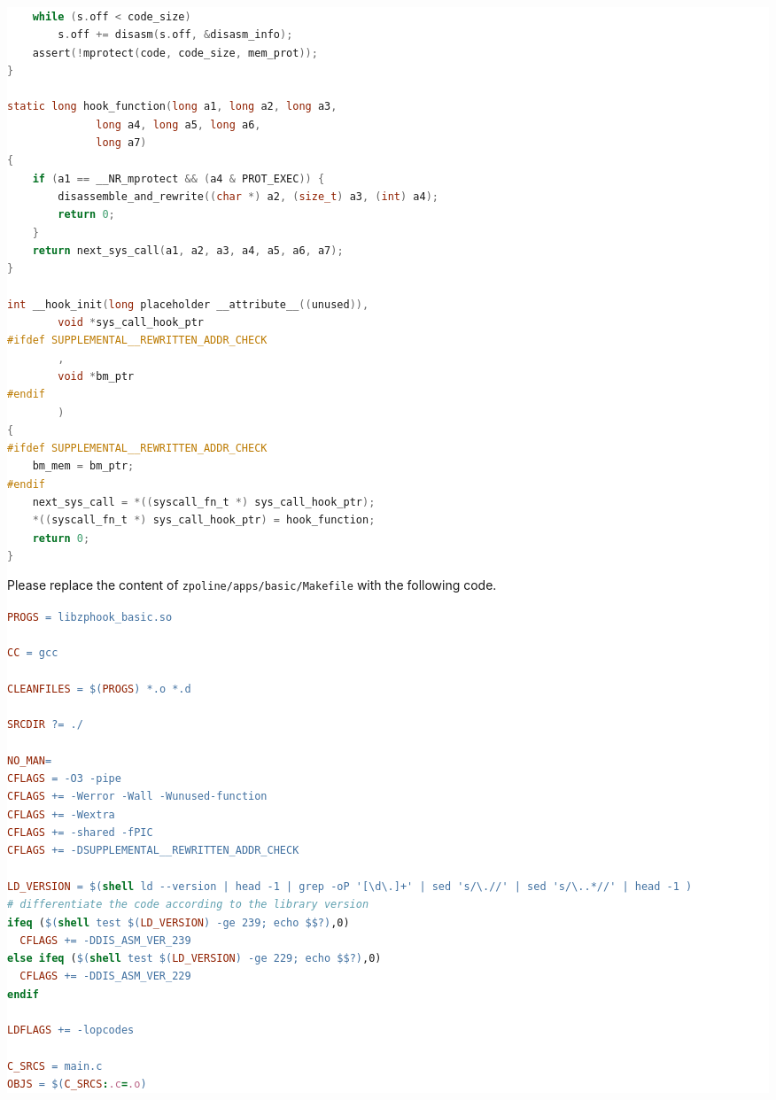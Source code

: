 ```c
    while (s.off < code_size)
        s.off += disasm(s.off, &disasm_info);
    assert(!mprotect(code, code_size, mem_prot));
}

static long hook_function(long a1, long a2, long a3,
              long a4, long a5, long a6,
              long a7)
{
    if (a1 == __NR_mprotect && (a4 & PROT_EXEC)) {
        disassemble_and_rewrite((char *) a2, (size_t) a3, (int) a4);
        return 0;
    }
    return next_sys_call(a1, a2, a3, a4, a5, a6, a7);
}

int __hook_init(long placeholder __attribute__((unused)),
        void *sys_call_hook_ptr
#ifdef SUPPLEMENTAL__REWRITTEN_ADDR_CHECK
        ,
        void *bm_ptr
#endif
        )
{
#ifdef SUPPLEMENTAL__REWRITTEN_ADDR_CHECK
    bm_mem = bm_ptr;
#endif
    next_sys_call = *((syscall_fn_t *) sys_call_hook_ptr);
    *((syscall_fn_t *) sys_call_hook_ptr) = hook_function;
    return 0;
}
```

Please replace the content of `zpoline/apps/basic/Makefile` with the following code.

```Makefile
PROGS = libzphook_basic.so

CC = gcc

CLEANFILES = $(PROGS) *.o *.d

SRCDIR ?= ./

NO_MAN=
CFLAGS = -O3 -pipe
CFLAGS += -Werror -Wall -Wunused-function
CFLAGS += -Wextra
CFLAGS += -shared -fPIC
CFLAGS += -DSUPPLEMENTAL__REWRITTEN_ADDR_CHECK

LD_VERSION = $(shell ld --version | head -1 | grep -oP '[\d\.]+' | sed 's/\.//' | sed 's/\..*//' | head -1 )
# differentiate the code according to the library version
ifeq ($(shell test $(LD_VERSION) -ge 239; echo $$?),0)
  CFLAGS += -DDIS_ASM_VER_239
else ifeq ($(shell test $(LD_VERSION) -ge 229; echo $$?),0)
  CFLAGS += -DDIS_ASM_VER_229
endif

LDFLAGS += -lopcodes

C_SRCS = main.c
OBJS = $(C_SRCS:.c=.o)
```
